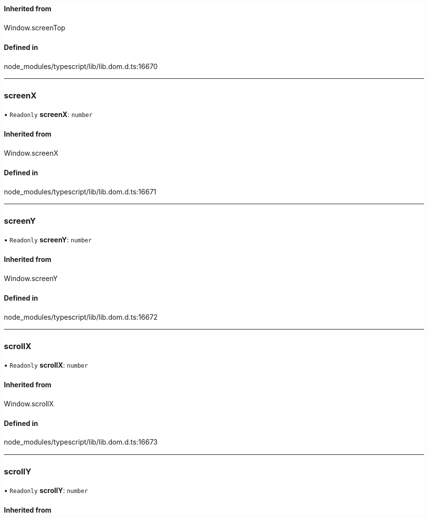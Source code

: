 #### Inherited from

Window.screenTop

#### Defined in

node_modules/typescript/lib/lib.dom.d.ts:16670

___

### screenX

• `Readonly` **screenX**: `number`

#### Inherited from

Window.screenX

#### Defined in

node_modules/typescript/lib/lib.dom.d.ts:16671

___

### screenY

• `Readonly` **screenY**: `number`

#### Inherited from

Window.screenY

#### Defined in

node_modules/typescript/lib/lib.dom.d.ts:16672

___

### scrollX

• `Readonly` **scrollX**: `number`

#### Inherited from

Window.scrollX

#### Defined in

node_modules/typescript/lib/lib.dom.d.ts:16673

___

### scrollY

• `Readonly` **scrollY**: `number`

#### Inherited from
